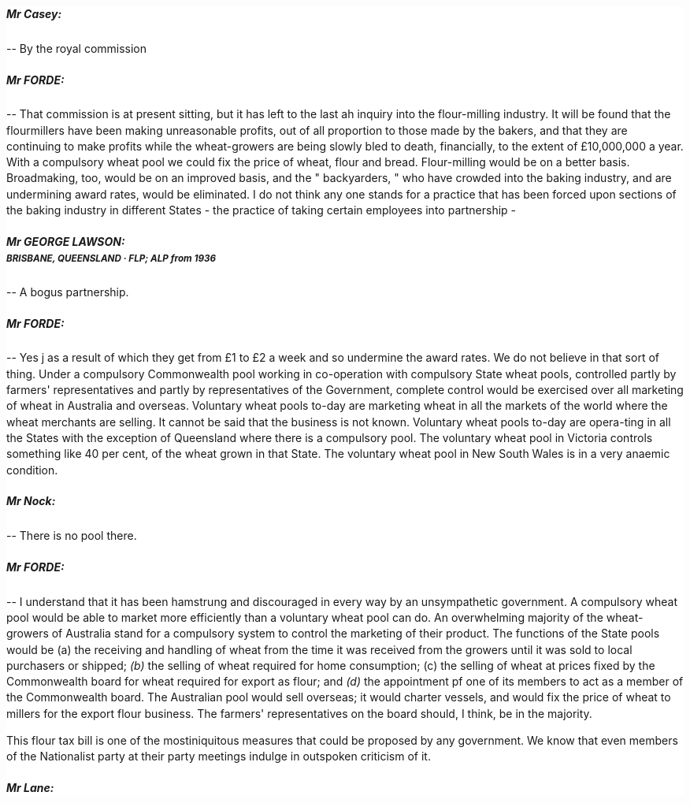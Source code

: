 ##### Mr Casey:

-- By the royal commission 

##### Mr FORDE:

-- That commission is at present sitting, but it has left to the last ah inquiry into the flour-milling industry. It will be found that the flourmillers have been making unreasonable profits, out of all proportion to those made by the bakers, and that they are continuing to make profits while the wheat-growers are being slowly bled to death, financially, to the extent of £10,000,000 a year. With a compulsory wheat pool we could fix the price of wheat, flour and bread. Flour-milling would be on a better basis. Broadmaking, too, would be on an improved basis, and the " backyarders, " who have crowded into the baking industry, and are undermining award rates, would be eliminated. I do not think any one stands for a practice that has been forced upon sections of the baking industry in different States - the practice of taking certain employees into partnership - 

##### Mr GEORGE LAWSON:<br><small class="text-muted">BRISBANE, QUEENSLAND &middot; FLP; ALP from 1936</small>

-- A bogus partnership. 

##### Mr FORDE:

-- Yes j as a result of which they get from £1 to £2 a week and so undermine the award rates. We do not believe in that sort of thing. Under a compulsory Commonwealth pool working in co-operation with compulsory State wheat pools, controlled partly by farmers' representatives and partly by representatives of the Government, complete control would be exercised over all marketing of wheat in Australia and overseas. Voluntary wheat pools to-day are marketing wheat in all the markets of the world where the wheat merchants are selling. It cannot be said that the business is not known. Voluntary wheat pools to-day are opera-ting in all the States with the exception of Queensland where there is a compulsory pool. The voluntary wheat pool in Victoria controls something like 40 per cent, of the wheat grown in that State. The voluntary wheat pool in New South Wales is in a very anaemic condition. 

##### Mr Nock:

-- There is no pool there. 

##### Mr FORDE:

-- I understand that it has been hamstrung and discouraged in every way by an unsympathetic government. A compulsory wheat pool would be able to market more efficiently than a voluntary wheat pool can do. An overwhelming majority of the wheat-growers of Australia stand for a compulsory system to control the marketing of their product. The functions of the State pools would be (a) the receiving and handling of wheat from the time it was received from the growers until it was sold to local purchasers or shipped;  *(b)*  the selling of wheat required for home consumption; (c) the selling of wheat at prices fixed by the Commonwealth board for wheat required for export as flour; and  *(d)*  the appointment pf one of its members to act as a member of the Commonwealth board. The Australian pool would sell overseas; it would charter vessels, and would fix the price of wheat to millers for the export flour business. The farmers' representatives on the board should, I think, be in the majority. 

This flour tax bill is one of the mostiniquitous measures that could be proposed by any government. We know that even members of the Nationalist party at their party meetings indulge in  outspoken  criticism of it. 

##### Mr Lane:
